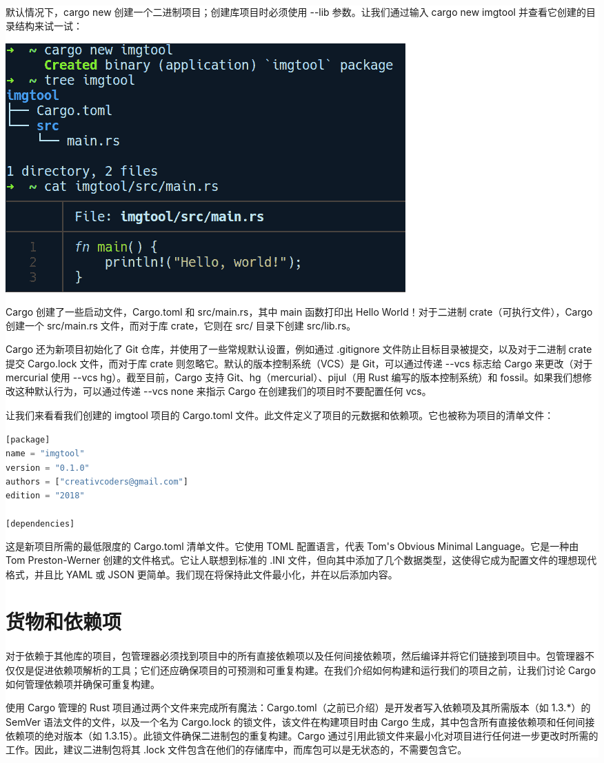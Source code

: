 默认情况下，cargo new 创建一个二进制项目；创建库项目时必须使用 --lib 参数。让我们通过输入 cargo new imgtool 并查看它创建的目录结构来试一试：

![图片](img/4e2d11d0-acc7-4dd3-8777-a6f4d733db08.png)

Cargo 创建了一些启动文件，Cargo.toml 和 src/main.rs，其中 main 函数打印出 Hello World！对于二进制 crate（可执行文件），Cargo 创建一个 src/main.rs 文件，而对于库 crate，它则在 src/ 目录下创建 src/lib.rs。

Cargo 还为新项目初始化了 Git 仓库，并使用了一些常规默认设置，例如通过 .gitignore 文件防止目标目录被提交，以及对于二进制 crate 提交 Cargo.lock 文件，而对于库 crate 则忽略它。默认的版本控制系统（VCS）是 Git，可以通过传递 --vcs 标志给 Cargo 来更改（对于 mercurial 使用 --vcs hg）。截至目前，Cargo 支持 Git、hg（mercurial）、pijul（用 Rust 编写的版本控制系统）和 fossil。如果我们想修改这种默认行为，可以通过传递 --vcs none 来指示 Cargo 在创建我们的项目时不要配置任何 vcs。

让我们来看看我们创建的 imgtool 项目的 Cargo.toml 文件。此文件定义了项目的元数据和依赖项。它也被称为项目的清单文件：

```rs
[package]
name = "imgtool"
version = "0.1.0"
authors = ["creativcoders@gmail.com"]
edition = "2018"

[dependencies]  
```

这是新项目所需的最低限度的 Cargo.toml 清单文件。它使用 TOML 配置语言，代表 Tom's Obvious Minimal Language。它是一种由 Tom Preston-Werner 创建的文件格式。它让人联想到标准的 .INI 文件，但向其中添加了几个数据类型，这使得它成为配置文件的理想现代格式，并且比 YAML 或 JSON 更简单。我们现在将保持此文件最小化，并在以后添加内容。

# 货物和依赖项

对于依赖于其他库的项目，包管理器必须找到项目中的所有直接依赖项以及任何间接依赖项，然后编译并将它们链接到项目中。包管理器不仅仅是促进依赖项解析的工具；它们还应确保项目的可预测和可重复构建。在我们介绍如何构建和运行我们的项目之前，让我们讨论 Cargo 如何管理依赖项并确保可重复构建。

使用 Cargo 管理的 Rust 项目通过两个文件来完成所有魔法：Cargo.toml（之前已介绍）是开发者写入依赖项及其所需版本（如 1.3.*）的 SemVer 语法文件的文件，以及一个名为 Cargo.lock 的锁文件，该文件在构建项目时由 Cargo 生成，其中包含所有直接依赖项和任何间接依赖项的绝对版本（如 1.3.15）。此锁文件确保二进制包的重复构建。Cargo 通过引用此锁文件来最小化对项目进行任何进一步更改时所需的工作。因此，建议二进制包将其 .lock 文件包含在他们的存储库中，而库包可以是无状态的，不需要包含它。
